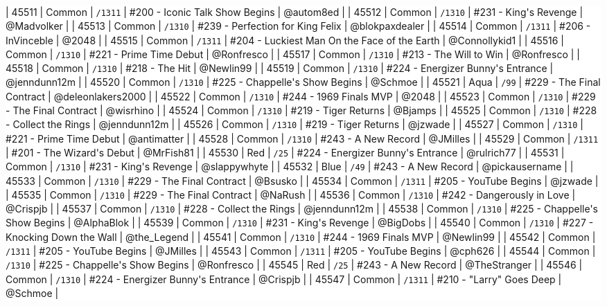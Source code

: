 | 45511 | Common | `/1311` | #200 - Iconic Talk Show Begins | \@autom8ed |
| 45512 | Common | `/1310` | #231 - King&#039;s Revenge | \@Madvolker |
| 45513 | Common | `/1310` | #239 - Perfection for King Felix | \@blokpaxdealer |
| 45514 | Common | `/1311` | #206 - InVinceble | \@2048 |
| 45515 | Common | `/1311` | #204 - Luckiest Man On the Face of the Earth | \@Connollykid1 |
| 45516 | Common | `/1310` | #221 - Prime Time Debut  | \@Ronfresco |
| 45517 | Common | `/1310` | #213 - The Will to Win | \@Ronfresco |
| 45518 | Common | `/1310` | #218 - The Hit | \@Newlin99 |
| 45519 | Common | `/1310` | #224 - Energizer Bunny&#039;s Entrance | \@jenndunn12m |
| 45520 | Common | `/1310` | #225 - Chappelle&#039;s Show Begins | \@Schmoe |
| 45521 | Aqua | `/99` | #229 - The Final Contract | \@deleonlakers2000 |
| 45522 | Common | `/1310` | #244 - 1969 Finals MVP | \@2048 |
| 45523 | Common | `/1310` | #229 - The Final Contract | \@wisrhino |
| 45524 | Common | `/1310` | #219 - Tiger Returns | \@Bjamps |
| 45525 | Common | `/1310` | #228 - Collect the Rings | \@jenndunn12m |
| 45526 | Common | `/1310` | #219 - Tiger Returns | \@jzwade |
| 45527 | Common | `/1310` | #221 - Prime Time Debut  | \@antimatter |
| 45528 | Common | `/1310` | #243 - A New Record | \@JMilles |
| 45529 | Common | `/1311` | #201 - The Wizard&#039;s Debut | \@MrFish81 |
| 45530 | Red | `/25` | #224 - Energizer Bunny&#039;s Entrance | \@rulrich77 |
| 45531 | Common | `/1310` | #231 - King&#039;s Revenge | \@slappywhyte |
| 45532 | Blue | `/49` | #243 - A New Record | \@pickausername |
| 45533 | Common | `/1310` | #229 - The Final Contract | \@Bsusko |
| 45534 | Common | `/1311` | #205 - YouTube Begins | \@jzwade |
| 45535 | Common | `/1310` | #229 - The Final Contract | \@NaRush |
| 45536 | Common | `/1310` | #242 - Dangerously in Love | \@Crispjb |
| 45537 | Common | `/1310` | #228 - Collect the Rings | \@jenndunn12m |
| 45538 | Common | `/1310` | #225 - Chappelle&#039;s Show Begins | \@AlphaBlok |
| 45539 | Common | `/1310` | #231 - King&#039;s Revenge | \@BigDobs |
| 45540 | Common | `/1310` | #227 - Knocking Down the Wall | \@the_Legend |
| 45541 | Common | `/1310` | #244 - 1969 Finals MVP | \@Newlin99 |
| 45542 | Common | `/1311` | #205 - YouTube Begins | \@JMilles |
| 45543 | Common | `/1311` | #205 - YouTube Begins | \@cph626 |
| 45544 | Common | `/1310` | #225 - Chappelle&#039;s Show Begins | \@Ronfresco |
| 45545 | Red | `/25` | #243 - A New Record | \@TheStranger |
| 45546 | Common | `/1310` | #224 - Energizer Bunny&#039;s Entrance | \@Crispjb |
| 45547 | Common | `/1311` | #210 - &quot;Larry&quot; Goes Deep  | \@Schmoe |